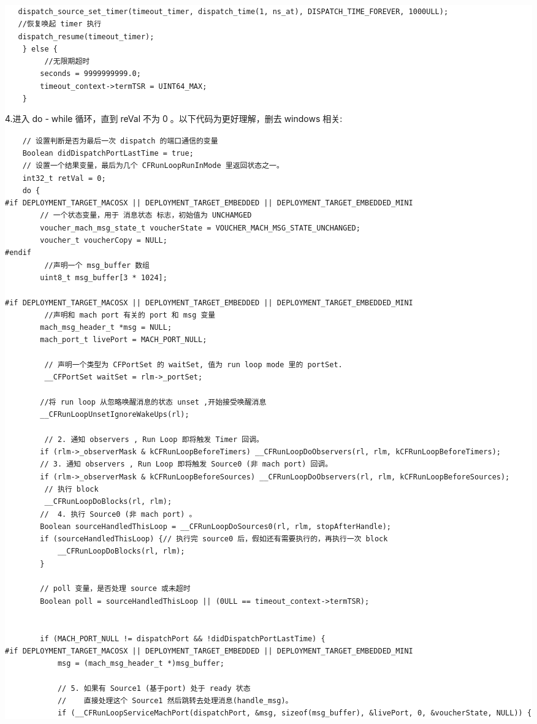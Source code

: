 ```objc
   dispatch_source_set_timer(timeout_timer, dispatch_time(1, ns_at), DISPATCH_TIME_FOREVER, 1000ULL);
   //恢复唤起 timer 执行
   dispatch_resume(timeout_timer);
    } else { 
    	 //无限期超时
        seconds = 9999999999.0;
        timeout_context->termTSR = UINT64_MAX;
    }
```

4.进入 do - while 循环，直到 reVal 不为 0 。以下代码为更好理解，删去 windows 相关:

```
    // 设置判断是否为最后一次 dispatch 的端口通信的变量
    Boolean didDispatchPortLastTime = true;
    // 设置一个结果变量，最后为几个 CFRunLoopRunInMode 里返回状态之一。
    int32_t retVal = 0;
    do {
#if DEPLOYMENT_TARGET_MACOSX || DEPLOYMENT_TARGET_EMBEDDED || DEPLOYMENT_TARGET_EMBEDDED_MINI
        // 一个状态变量，用于 消息状态 标志，初始值为 UNCHAMGED
        voucher_mach_msg_state_t voucherState = VOUCHER_MACH_MSG_STATE_UNCHANGED;
        voucher_t voucherCopy = NULL;
#endif
		 //声明一个 msg_buffer 数组
        uint8_t msg_buffer[3 * 1024];
        
#if DEPLOYMENT_TARGET_MACOSX || DEPLOYMENT_TARGET_EMBEDDED || DEPLOYMENT_TARGET_EMBEDDED_MINI
		 //声明和 mach port 有关的 port 和 msg 变量
        mach_msg_header_t *msg = NULL;
        mach_port_t livePort = MACH_PORT_NULL;

		 // 声明一个类型为 CFPortSet 的 waitSet, 值为 run loop mode 里的 portSet.
		 __CFPortSet waitSet = rlm->_portSet;

 		//将 run loop 从忽略唤醒消息的状态 unset ,开始接受唤醒消息
        __CFRunLoopUnsetIgnoreWakeUps(rl);
        
		 // 2. 通知 observers , Run Loop 即将触发 Timer 回调。
        if (rlm->_observerMask & kCFRunLoopBeforeTimers) __CFRunLoopDoObservers(rl, rlm, kCFRunLoopBeforeTimers);
        // 3. 通知 observers , Run Loop 即将触发 Source0 (非 mach port) 回调。
        if (rlm->_observerMask & kCFRunLoopBeforeSources) __CFRunLoopDoObservers(rl, rlm, kCFRunLoopBeforeSources);
		 // 执行 block
	     __CFRunLoopDoBlocks(rl, rlm);
		//  4. 执行 Source0 (非 mach port) 。
        Boolean sourceHandledThisLoop = __CFRunLoopDoSources0(rl, rlm, stopAfterHandle);
        if (sourceHandledThisLoop) {// 执行完 source0 后，假如还有需要执行的，再执行一次 block
            __CFRunLoopDoBlocks(rl, rlm);
		}

		// poll 变量，是否处理 source 或未超时
        Boolean poll = sourceHandledThisLoop || (0ULL == timeout_context->termTSR);
        
	
        if (MACH_PORT_NULL != dispatchPort && !didDispatchPortLastTime) {
#if DEPLOYMENT_TARGET_MACOSX || DEPLOYMENT_TARGET_EMBEDDED || DEPLOYMENT_TARGET_EMBEDDED_MINI
            msg = (mach_msg_header_t *)msg_buffer;
            
            // 5. 如果有 Source1 (基于port) 处于 ready 状态
            //    直接处理这个 Source1 然后跳转去处理消息(handle_msg)。
            if (__CFRunLoopServiceMachPort(dispatchPort, &msg, sizeof(msg_buffer), &livePort, 0, &voucherState, NULL)) {
```